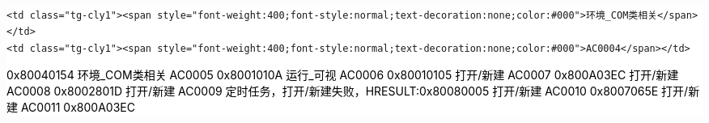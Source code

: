    <td class="tg-cly1"><span style="font-weight:400;font-style:normal;text-decoration:none;color:#000">环境_COM类相关</span></td>
    <td class="tg-cly1"><span style="font-weight:400;font-style:normal;text-decoration:none;color:#000">AC0004</span></td>
  </tr>
  <tr>
    <td class="tg-cly1"><span style="font-weight:400;font-style:normal;text-decoration:none;color:#000">0x80040154</span></td>
    <td class="tg-cly1"><span style="font-weight:400;font-style:normal;text-decoration:none;color:#000">环境_COM类相关</span></td>
    <td class="tg-cly1"><span style="font-weight:400;font-style:normal;text-decoration:none;color:#000">AC0005</span></td>
  </tr>
  <tr>
    <td class="tg-cly1"><span style="font-weight:400;font-style:normal;text-decoration:none;color:#000">0x8001010A</span></td>
    <td class="tg-cly1"><span style="font-weight:400;font-style:normal;text-decoration:none;color:#000">运行_可视</span></td>
    <td class="tg-cly1"><span style="font-weight:400;font-style:normal;text-decoration:none;color:#000">AC0006</span></td>
  </tr>
  <tr>
    <td class="tg-cly1"><span style="font-weight:400;font-style:normal;text-decoration:none;color:#000">0x80010105</span></td>
    <td class="tg-cly1"><span style="font-weight:400;font-style:normal;text-decoration:none;color:#000">打开/新建</span></td>
    <td class="tg-cly1"><span style="font-weight:400;font-style:normal;text-decoration:none;color:#000">AC0007</span></td>
  </tr>
  <tr>
    <td class="tg-cly1"><span style="font-weight:400;font-style:normal;text-decoration:none;color:#000">0x800A03EC</span></td>
    <td class="tg-cly1"><span style="font-weight:400;font-style:normal;text-decoration:none;color:#000">打开/新建</span></td>
    <td class="tg-cly1"><span style="font-weight:400;font-style:normal;text-decoration:none;color:#000">AC0008</span></td>
  </tr>
  <tr>
    <td class="tg-cly1"><span style="font-weight:400;font-style:normal;text-decoration:none;color:#000">0x8002801D</span></td>
    <td class="tg-cly1"><span style="font-weight:400;font-style:normal;text-decoration:none;color:#000">打开/新建</span></td>
    <td class="tg-cly1"><span style="font-weight:400;font-style:normal;text-decoration:none;color:#000">AC0009</span></td>
  </tr>
  <tr>
    <td class="tg-cly1"><span style="font-weight:400;font-style:normal;text-decoration:none;color:#000">定时任务，打开/新建失败，HRESULT:0x80080005</span></td>
    <td class="tg-cly1"><span style="font-weight:400;font-style:normal;text-decoration:none;color:#000">打开/新建</span></td>
    <td class="tg-cly1"><span style="font-weight:400;font-style:normal;text-decoration:none;color:#000">AC0010</span></td>
  </tr>
  <tr>
    <td class="tg-cly1"><span style="font-weight:400;font-style:normal;text-decoration:none;color:#000">0x8007065E</span></td>
    <td class="tg-cly1"><span style="font-weight:400;font-style:normal;text-decoration:none;color:#000">打开/新建</span></td>
    <td class="tg-cly1"><span style="font-weight:400;font-style:normal;text-decoration:none;color:#000">AC0011</span></td>
  </tr>
  <tr>
    <td class="tg-cly1"><span style="font-weight:400;font-style:normal;text-decoration:none;color:#000">0x800A03EC</span></td>